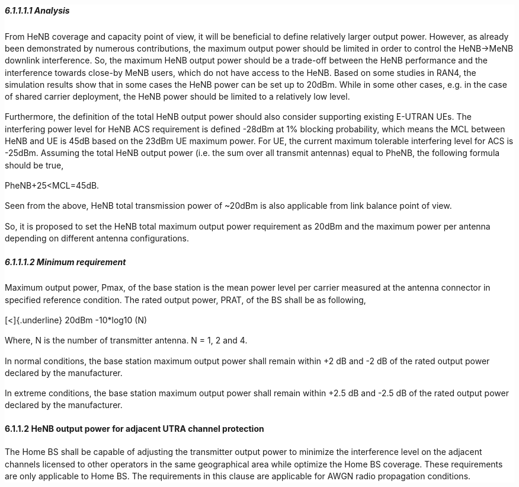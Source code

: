 ##### 6.1.1.1.1 Analysis

From HeNB coverage and capacity point of view, it will be beneficial to
define relatively larger output power. However, as already been
demonstrated by numerous contributions, the maximum output power should
be limited in order to control the HeNB-\>MeNB downlink interference.
So, the maximum HeNB output power should be a trade-off between the HeNB
performance and the interference towards close-by MeNB users, which do
not have access to the HeNB. Based on some studies in RAN4, the
simulation results show that in some cases the HeNB power can be set up
to 20dBm. While in some other cases, e.g. in the case of shared carrier
deployment, the HeNB power should be limited to a relatively low level.

Furthermore, the definition of the total HeNB output power should also
consider supporting existing E-UTRAN UEs. The interfering power level
for HeNB ACS requirement is defined -28dBm at 1% blocking probability,
which means the MCL between HeNB and UE is 45dB based on the 23dBm UE
maximum power. For UE, the current maximum tolerable interfering level
for ACS is -25dBm. Assuming the total HeNB output power (i.e. the sum
over all transmit antennas) equal to PheNB, the following formula should
be true,

PheNB+25\<MCL=45dB.

Seen from the above, HeNB total transmission power of \~20dBm is also
applicable from link balance point of view.

So, it is proposed to set the HeNB total maximum output power
requirement as 20dBm and the maximum power per antenna depending on
different antenna configurations.

##### 6.1.1.1.2 Minimum requirement

Maximum output power, Pmax, of the base station is the mean power level
per carrier measured at the antenna connector in specified reference
condition. The rated output power, PRAT, of the BS shall be as
following,

[\<]{.underline} 20dBm -10\*log10 (N)

Where, N is the number of transmitter antenna. N = 1, 2 and 4.

In normal conditions, the base station maximum output power shall remain
within +2 dB and -2 dB of the rated output power declared by the
manufacturer.

In extreme conditions, the base station maximum output power shall
remain within +2.5 dB and -2.5 dB of the rated output power declared by
the manufacturer.

#### 6.1.1.2 HeNB output power for adjacent UTRA channel protection

The Home BS shall be capable of adjusting the transmitter output power
to minimize the interference level on the adjacent channels licensed to
other operators in the same geographical area while optimize the Home BS
coverage. These requirements are only applicable to Home BS. The
requirements in this clause are applicable for AWGN radio propagation
conditions.
